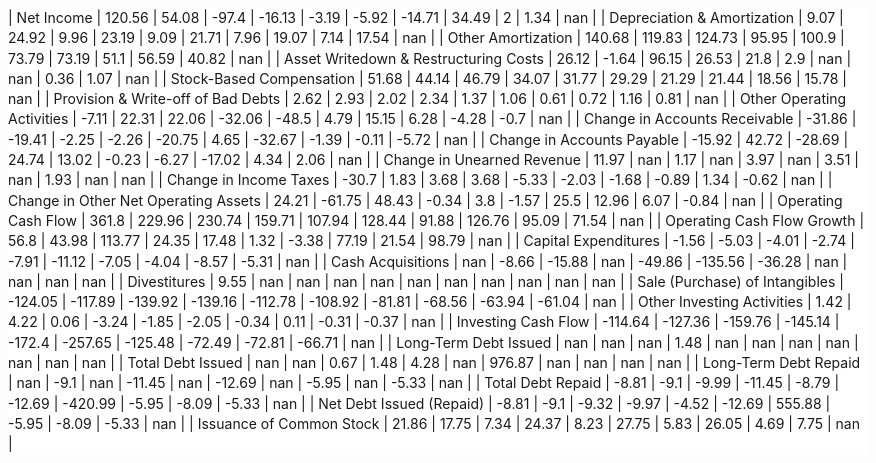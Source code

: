 | Net Income                            |         120.56 |          54.08 |         -97.4  |         -16.13 |          -3.19 |          -5.92 |         -14.71 |          34.49 |           2    |           1.34 |           nan |
| Depreciation & Amortization           |           9.07 |          24.92 |           9.96 |          23.19 |           9.09 |          21.71 |           7.96 |          19.07 |           7.14 |          17.54 |           nan |
| Other Amortization                    |         140.68 |         119.83 |         124.73 |          95.95 |         100.9  |          73.79 |          73.19 |          51.1  |          56.59 |          40.82 |           nan |
| Asset Writedown & Restructuring Costs |          26.12 |          -1.64 |          96.15 |          26.53 |          21.8  |           2.9  |         nan    |         nan    |           0.36 |           1.07 |           nan |
| Stock-Based Compensation              |          51.68 |          44.14 |          46.79 |          34.07 |          31.77 |          29.29 |          21.29 |          21.44 |          18.56 |          15.78 |           nan |
| Provision & Write-off of Bad Debts    |           2.62 |           2.93 |           2.02 |           2.34 |           1.37 |           1.06 |           0.61 |           0.72 |           1.16 |           0.81 |           nan |
| Other Operating Activities            |          -7.11 |          22.31 |          22.06 |         -32.06 |         -48.5  |           4.79 |          15.15 |           6.28 |          -4.28 |          -0.7  |           nan |
| Change in Accounts Receivable         |         -31.86 |         -19.41 |          -2.25 |          -2.26 |         -20.75 |           4.65 |         -32.67 |          -1.39 |          -0.11 |          -5.72 |           nan |
| Change in Accounts Payable            |         -15.92 |          42.72 |         -28.69 |          24.74 |          13.02 |          -0.23 |          -6.27 |         -17.02 |           4.34 |           2.06 |           nan |
| Change in Unearned Revenue            |          11.97 |         nan    |           1.17 |         nan    |           3.97 |         nan    |           3.51 |         nan    |           1.93 |         nan    |           nan |
| Change in Income Taxes                |         -30.7  |           1.83 |           3.68 |           3.68 |          -5.33 |          -2.03 |          -1.68 |          -0.89 |           1.34 |          -0.62 |           nan |
| Change in Other Net Operating Assets  |          24.21 |         -61.75 |          48.43 |          -0.34 |           3.8  |          -1.57 |          25.5  |          12.96 |           6.07 |          -0.84 |           nan |
| Operating Cash Flow                   |         361.8  |         229.96 |         230.74 |         159.71 |         107.94 |         128.44 |          91.88 |         126.76 |          95.09 |          71.54 |           nan |
| Operating Cash Flow Growth            |          56.8  |          43.98 |         113.77 |          24.35 |          17.48 |           1.32 |          -3.38 |          77.19 |          21.54 |          98.79 |           nan |
| Capital Expenditures                  |          -1.56 |          -5.03 |          -4.01 |          -2.74 |          -7.91 |         -11.12 |          -7.05 |          -4.04 |          -8.57 |          -5.31 |           nan |
| Cash Acquisitions                     |         nan    |          -8.66 |         -15.88 |         nan    |         -49.86 |        -135.56 |         -36.28 |         nan    |         nan    |         nan    |           nan |
| Divestitures                          |           9.55 |         nan    |         nan    |         nan    |         nan    |         nan    |         nan    |         nan    |         nan    |         nan    |           nan |
| Sale (Purchase) of Intangibles        |        -124.05 |        -117.89 |        -139.92 |        -139.16 |        -112.78 |        -108.92 |         -81.81 |         -68.56 |         -63.94 |         -61.04 |           nan |
| Other Investing Activities            |           1.42 |           4.22 |           0.06 |          -3.24 |          -1.85 |          -2.05 |          -0.34 |           0.11 |          -0.31 |          -0.37 |           nan |
| Investing Cash Flow                   |        -114.64 |        -127.36 |        -159.76 |        -145.14 |        -172.4  |        -257.65 |        -125.48 |         -72.49 |         -72.81 |         -66.71 |           nan |
| Long-Term Debt Issued                 |         nan    |         nan    |         nan    |           1.48 |         nan    |         nan    |         nan    |         nan    |         nan    |         nan    |           nan |
| Total Debt Issued                     |         nan    |         nan    |           0.67 |           1.48 |           4.28 |         nan    |         976.87 |         nan    |         nan    |         nan    |           nan |
| Long-Term Debt Repaid                 |         nan    |          -9.1  |         nan    |         -11.45 |         nan    |         -12.69 |         nan    |          -5.95 |         nan    |          -5.33 |           nan |
| Total Debt Repaid                     |          -8.81 |          -9.1  |          -9.99 |         -11.45 |          -8.79 |         -12.69 |        -420.99 |          -5.95 |          -8.09 |          -5.33 |           nan |
| Net Debt Issued (Repaid)              |          -8.81 |          -9.1  |          -9.32 |          -9.97 |          -4.52 |         -12.69 |         555.88 |          -5.95 |          -8.09 |          -5.33 |           nan |
| Issuance of Common Stock              |          21.86 |          17.75 |           7.34 |          24.37 |           8.23 |          27.75 |           5.83 |          26.05 |           4.69 |           7.75 |           nan |
